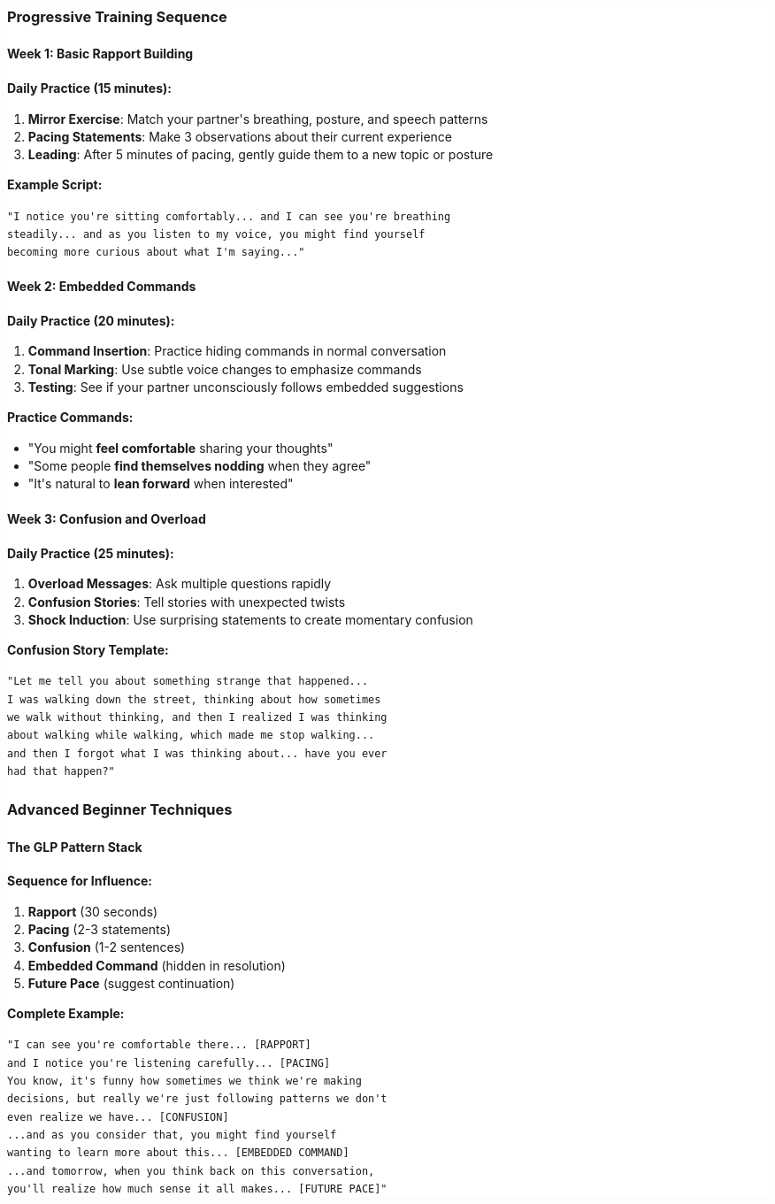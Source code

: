 ### Progressive Training Sequence

#### Week 1: Basic Rapport Building
**Daily Practice (15 minutes):**
1. **Mirror Exercise**: Match your partner's breathing, posture, and speech patterns
2. **Pacing Statements**: Make 3 observations about their current experience
3. **Leading**: After 5 minutes of pacing, gently guide them to a new topic or posture

**Example Script:**
```
"I notice you're sitting comfortably... and I can see you're breathing 
steadily... and as you listen to my voice, you might find yourself 
becoming more curious about what I'm saying..."
```

#### Week 2: Embedded Commands
**Daily Practice (20 minutes):**
1. **Command Insertion**: Practice hiding commands in normal conversation
2. **Tonal Marking**: Use subtle voice changes to emphasize commands
3. **Testing**: See if your partner unconsciously follows embedded suggestions

**Practice Commands:**
- "You might **feel comfortable** sharing your thoughts"
- "Some people **find themselves nodding** when they agree"
- "It's natural to **lean forward** when interested"

#### Week 3: Confusion and Overload
**Daily Practice (25 minutes):**
1. **Overload Messages**: Ask multiple questions rapidly
2. **Confusion Stories**: Tell stories with unexpected twists
3. **Shock Induction**: Use surprising statements to create momentary confusion

**Confusion Story Template:**
```
"Let me tell you about something strange that happened... 
I was walking down the street, thinking about how sometimes 
we walk without thinking, and then I realized I was thinking 
about walking while walking, which made me stop walking... 
and then I forgot what I was thinking about... have you ever 
had that happen?"
```

### Advanced Beginner Techniques

#### The GLP Pattern Stack
**Sequence for Influence:**
1. **Rapport** (30 seconds)
2. **Pacing** (2-3 statements)
3. **Confusion** (1-2 sentences)
4. **Embedded Command** (hidden in resolution)
5. **Future Pace** (suggest continuation)

**Complete Example:**
```
"I can see you're comfortable there... [RAPPORT]
and I notice you're listening carefully... [PACING]
You know, it's funny how sometimes we think we're making 
decisions, but really we're just following patterns we don't 
even realize we have... [CONFUSION]
...and as you consider that, you might find yourself 
wanting to learn more about this... [EMBEDDED COMMAND]
...and tomorrow, when you think back on this conversation, 
you'll realize how much sense it all makes... [FUTURE PACE]"
```

